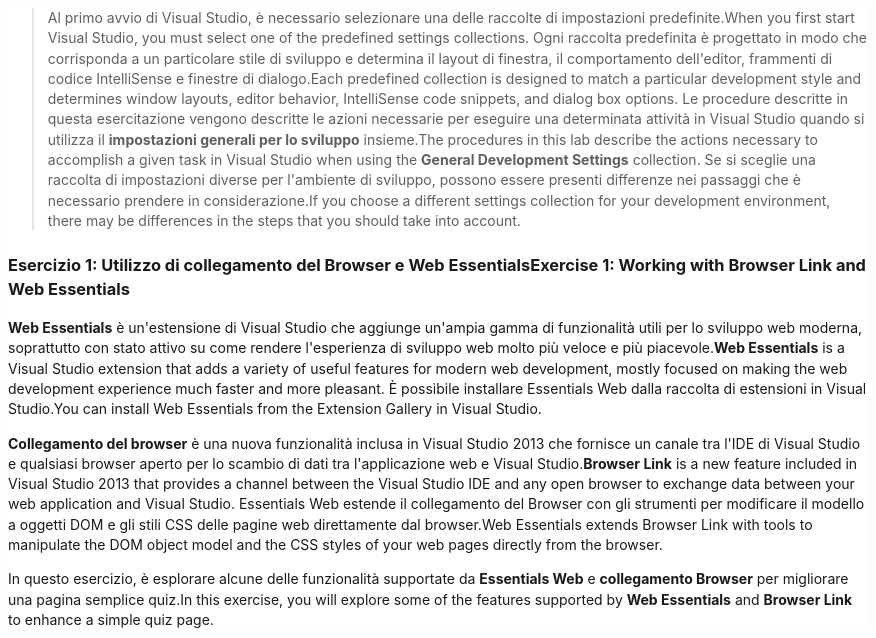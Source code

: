 > <span data-ttu-id="02ab5-145">Al primo avvio di Visual Studio, è necessario selezionare una delle raccolte di impostazioni predefinite.</span><span class="sxs-lookup"><span data-stu-id="02ab5-145">When you first start Visual Studio, you must select one of the predefined settings collections.</span></span> <span data-ttu-id="02ab5-146">Ogni raccolta predefinita è progettato in modo che corrisponda a un particolare stile di sviluppo e determina il layout di finestra, il comportamento dell'editor, frammenti di codice IntelliSense e finestre di dialogo.</span><span class="sxs-lookup"><span data-stu-id="02ab5-146">Each predefined collection is designed to match a particular development style and determines window layouts, editor behavior, IntelliSense code snippets, and dialog box options.</span></span> <span data-ttu-id="02ab5-147">Le procedure descritte in questa esercitazione vengono descritte le azioni necessarie per eseguire una determinata attività in Visual Studio quando si utilizza il **impostazioni generali per lo sviluppo** insieme.</span><span class="sxs-lookup"><span data-stu-id="02ab5-147">The procedures in this lab describe the actions necessary to accomplish a given task in Visual Studio when using the **General Development Settings** collection.</span></span> <span data-ttu-id="02ab5-148">Se si sceglie una raccolta di impostazioni diverse per l'ambiente di sviluppo, possono essere presenti differenze nei passaggi che è necessario prendere in considerazione.</span><span class="sxs-lookup"><span data-stu-id="02ab5-148">If you choose a different settings collection for your development environment, there may be differences in the steps that you should take into account.</span></span>


<a id="Exercise1"></a>
### <a name="exercise-1-working-with-browser-link-and-web-essentials"></a><span data-ttu-id="02ab5-149">Esercizio 1: Utilizzo di collegamento del Browser e Web Essentials</span><span class="sxs-lookup"><span data-stu-id="02ab5-149">Exercise 1: Working with Browser Link and Web Essentials</span></span>

<span data-ttu-id="02ab5-150">**Web Essentials** è un'estensione di Visual Studio che aggiunge un'ampia gamma di funzionalità utili per lo sviluppo web moderna, soprattutto con stato attivo su come rendere l'esperienza di sviluppo web molto più veloce e più piacevole.</span><span class="sxs-lookup"><span data-stu-id="02ab5-150">**Web Essentials** is a Visual Studio extension that adds a variety of useful features for modern web development, mostly focused on making the web development experience much faster and more pleasant.</span></span> <span data-ttu-id="02ab5-151">È possibile installare Essentials Web dalla raccolta di estensioni in Visual Studio.</span><span class="sxs-lookup"><span data-stu-id="02ab5-151">You can install Web Essentials from the Extension Gallery in Visual Studio.</span></span>

<span data-ttu-id="02ab5-152">**Collegamento del browser** è una nuova funzionalità inclusa in Visual Studio 2013 che fornisce un canale tra l'IDE di Visual Studio e qualsiasi browser aperto per lo scambio di dati tra l'applicazione web e Visual Studio.</span><span class="sxs-lookup"><span data-stu-id="02ab5-152">**Browser Link** is a new feature included in Visual Studio 2013 that provides a channel between the Visual Studio IDE and any open browser to exchange data between your web application and Visual Studio.</span></span> <span data-ttu-id="02ab5-153">Essentials Web estende il collegamento del Browser con gli strumenti per modificare il modello a oggetti DOM e gli stili CSS delle pagine web direttamente dal browser.</span><span class="sxs-lookup"><span data-stu-id="02ab5-153">Web Essentials extends Browser Link with tools to manipulate the DOM object model and the CSS styles of your web pages directly from the browser.</span></span>

<span data-ttu-id="02ab5-154">In questo esercizio, è esplorare alcune delle funzionalità supportate da **Essentials Web** e **collegamento Browser** per migliorare una pagina semplice quiz.</span><span class="sxs-lookup"><span data-stu-id="02ab5-154">In this exercise, you will explore some of the features supported by **Web Essentials** and **Browser Link** to enhance a simple quiz page.</span></span>
